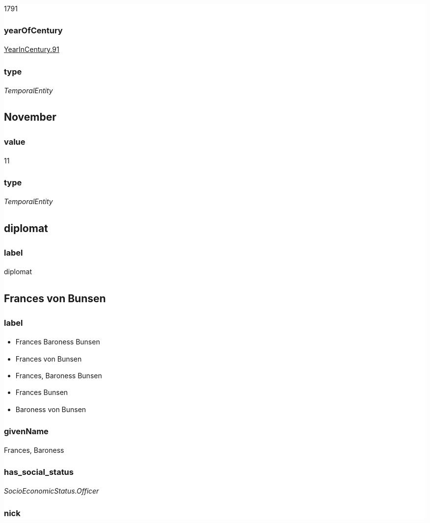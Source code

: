 
1791

### yearOfCentury


[YearInCentury.91](#YearInCentury.91)

### type


*TemporalEntity*

## November

### value


11

### type


*TemporalEntity*

## diplomat

### label


diplomat

## Frances von Bunsen

### label

 - Frances Baroness Bunsen

 - Frances von Bunsen

 - Frances, Baroness Bunsen

 - Frances Bunsen

 - Baroness von Bunsen

### givenName


Frances, Baroness

### has_social_status


*SocioEconomicStatus.Officer*

### nick
